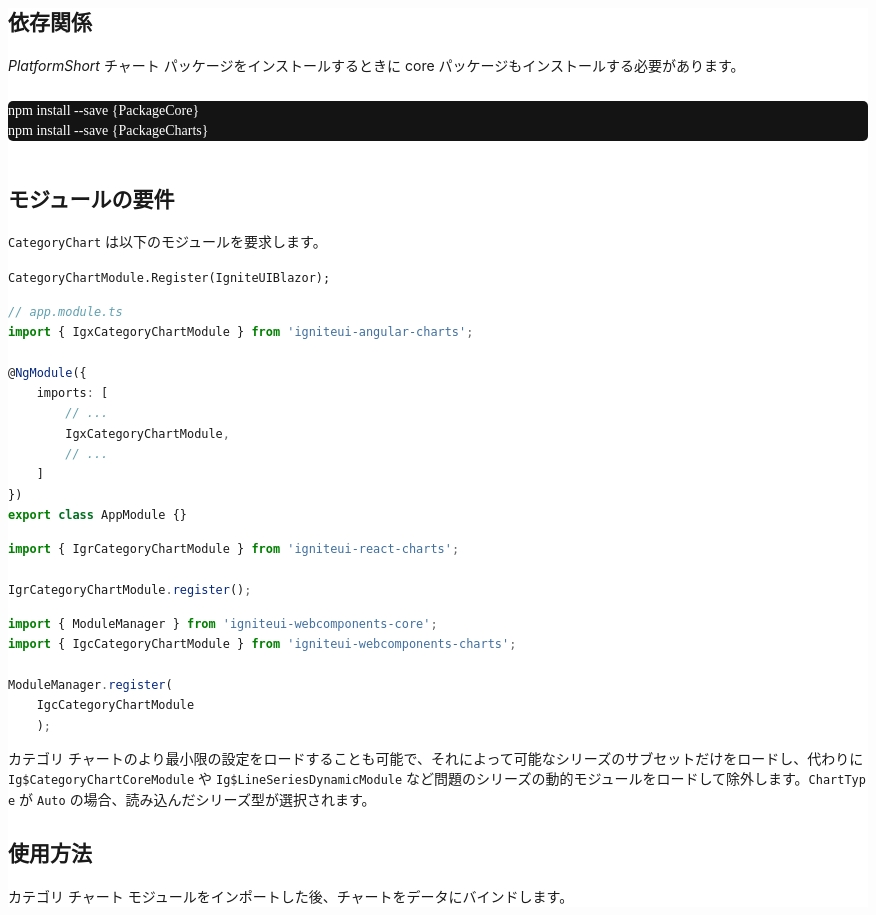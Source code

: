 
## 依存関係
$PlatformShort$ チャート パッケージをインストールするときに core パッケージもインストールする必要があります。

<pre style="background:#141414;color:white;display:inline-block;padding:16x;margin-top:10px;font-family:'Consolas';border-radius:5px;width:100%">
npm install --save {PackageCore}
npm install --save {PackageCharts}
</pre>


## モジュールの要件

`CategoryChart` は以下のモジュールを要求します。

```razor
CategoryChartModule.Register(IgniteUIBlazor);
```

```ts
// app.module.ts
import { IgxCategoryChartModule } from 'igniteui-angular-charts';

@NgModule({
    imports: [
        // ...
        IgxCategoryChartModule,
        // ...
    ]
})
export class AppModule {}
```

```ts
import { IgrCategoryChartModule } from 'igniteui-react-charts';

IgrCategoryChartModule.register();
```

```ts
import { ModuleManager } from 'igniteui-webcomponents-core';
import { IgcCategoryChartModule } from 'igniteui-webcomponents-charts';

ModuleManager.register(
    IgcCategoryChartModule
    );
```

カテゴリ チャートのより最小限の設定をロードすることも可能で、それによって可能なシリーズのサブセットだけをロードし、代わりに `Ig$CategoryChartCoreModule` や `Ig$LineSeriesDynamicModule` など問題のシリーズの動的モジュールをロードして除外します。`ChartType` が `Auto` の場合、読み込んだシリーズ型が選択されます。

<div class="divider--half"></div>

## 使用方法
カテゴリ チャート モジュールをインポートした後、チャートをデータにバインドします。
